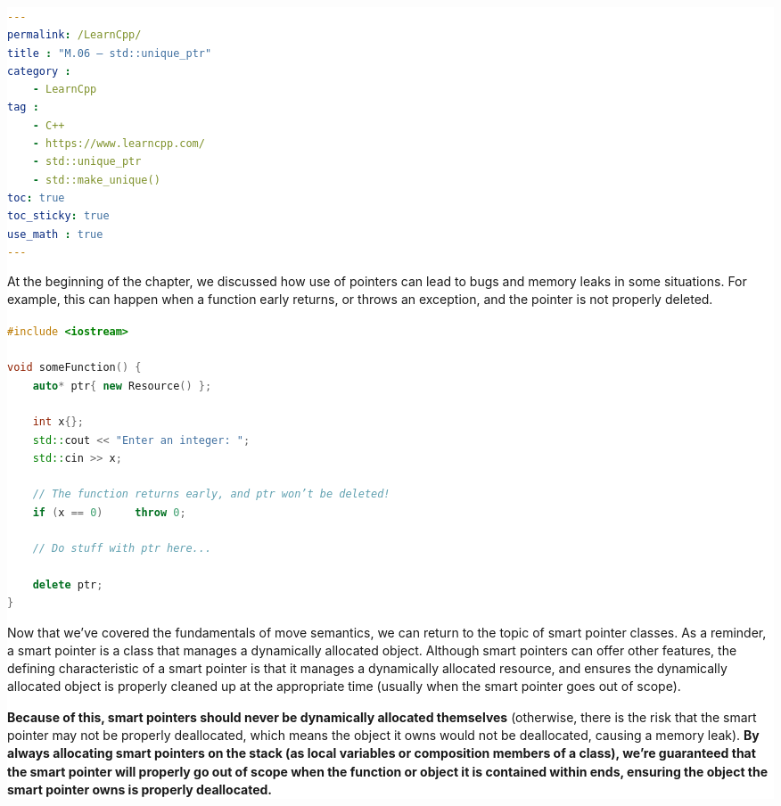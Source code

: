 ```yaml
---
permalink: /LearnCpp/
title : "M.06 — std::unique_ptr"
category :
    - LearnCpp
tag : 
    - C++
    - https://www.learncpp.com/
    - std::unique_ptr
    - std::make_unique()
toc: true  
toc_sticky: true 
use_math : true
---
```



At the beginning of the chapter, we discussed how use of pointers can lead to bugs and memory leaks in some situations. For example, this can happen when a function early returns, or throws an exception, and the pointer is not properly deleted.

```c++
#include <iostream>

void someFunction() {
    auto* ptr{ new Resource() };

    int x{};
    std::cout << "Enter an integer: ";
    std::cin >> x;

    // The function returns early, and ptr won’t be deleted!
    if (x == 0)     throw 0;

    // Do stuff with ptr here...

    delete ptr;
}
```

Now that we’ve covered the fundamentals of move semantics, we can return to the topic of smart pointer classes. As a reminder, a smart pointer is a class that manages a dynamically allocated object. Although smart pointers can offer other features, the defining characteristic of a smart pointer is that it manages a dynamically allocated resource, and ensures the dynamically allocated object is properly cleaned up at the appropriate time (usually when the smart pointer goes out of scope).

**Because of this, smart pointers should never be dynamically allocated themselves** (otherwise, there is the risk that the smart pointer may not be properly deallocated, which means the object it owns would not be deallocated, causing a memory leak). **By always allocating smart pointers on the stack (as local variables or composition members of a class), we’re guaranteed that the smart pointer will properly go out of scope when the function or object it is contained within ends, ensuring the object the smart pointer owns is properly deallocated.**
